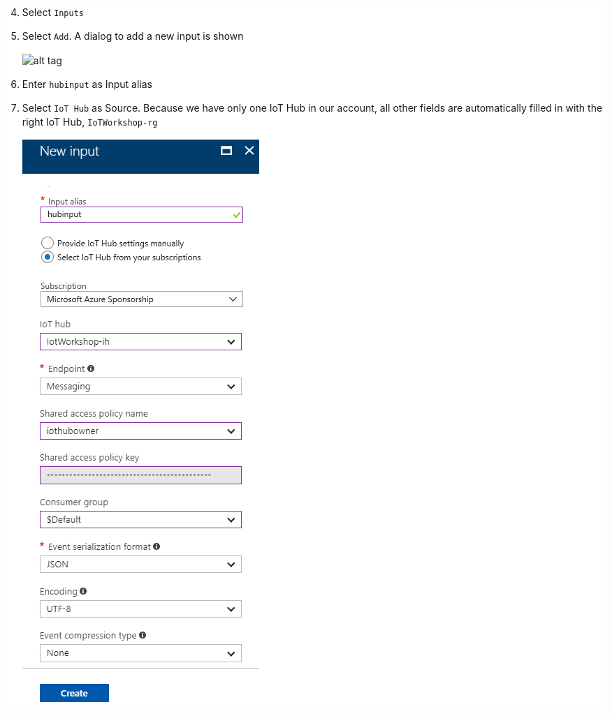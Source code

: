 4. Select `Inputs`

5. Select `Add`. A dialog to add a new input is shown

    ![alt tag](img/azure-portal-add.png)

6. Enter `hubinput` as Input alias

7. Select `IoT Hub` as Source. Because we have only one IoT Hub in our account, all other fields are automatically filled in with the right IoT Hub, `IoTWorkshop-rg`

    ![alt tag](img/azure-stream-analytics-add-input.png)
